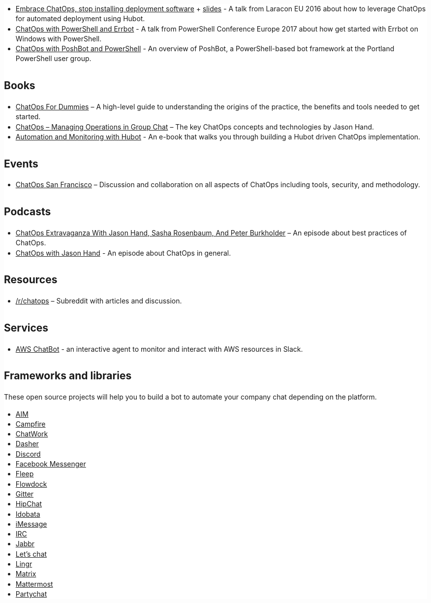 - [Embrace ChatOps, stop installing deployment software](https://www.youtube.com/watch?v=SZ3UfwBACIo) + [slides](http://www.slideshare.net/geshan/embrace-chatops-stop-installing-deployment-software-larcon-eu-2016) - A talk from Laracon EU 2016 about how to leverage ChatOps for automated deployment using Hubot.
- [ChatOps with PowerShell and Errbot](https://www.youtube.com/watch?v=XIMOFnfdOx0) - A talk from PowerShell Conference Europe 2017 about how get started with Errbot on Windows with PowerShell.
- [ChatOps with PoshBot and PowerShell](https://www.youtube.com/watch?v=36fkyKYq43c) - An overview of PoshBot, a PowerShell-based bot framework at the Portland PowerShell user group.

## Books

- [ChatOps For Dummies](https://victorops.com/chatops-for-dummies/) – A high-level guide to understanding the origins of the practice, the benefits and tools needed to get started.
- [ChatOps – Managing Operations in Group Chat](https://victorops.com/knowledge-drop/devops-docs/chatops-managing-operations-group-chat/) – The key ChatOps concepts and technologies by Jason Hand.
- [Automation and Monitoring with Hubot](https://leanpub.com/automation-and-monitoring-with-hubot) - An e-book that walks you through building a Hubot driven ChatOps implementation.

## Events

- [ChatOps San Francisco](http://www.meetup.com/ChatOps-San-Francisco/) – Discussion and collaboration on all aspects of ChatOps including tools, security, and methodology.

## Podcasts

- [ChatOps Extravaganza With Jason Hand, Sasha Rosenbaum, And Peter Burkholder](https://www.arresteddevops.com/chatops/) – An episode about best practices of ChatOps.
- [ChatOps with Jason Hand](http://softwareengineeringdaily.com/2016/11/02/chatops-with-jason-hand/) - An episode about ChatOps in general.

## Resources

- [/r/chatops](https://www.reddit.com/r/chatops/) – Subreddit with articles and discussion.

## Services

- [AWS ChatBot](https://aws.amazon.com/chatbot/) - an interactive agent to monitor and interact with AWS resources in Slack.

## Frameworks and libraries

These open source projects will help you to build a bot to automate your company chat depending on the platform.

- [AIM](#aim)
- [Campfire](#campfire)
- [ChatWork](#chatwork)
- [Dasher](#dasher)
- [Discord](#discord)
- [Facebook Messenger](#facebook-messenger)
- [Fleep](#fleep)
- [Flowdock](#flowdock)
- [Gitter](#gitter)
- [HipChat](#hipchat)
- [Idobata](#idobata)
- [iMessage](#imessage)
- [IRC](#irc)
- [Jabbr](#jabbr)
- [Let’s chat](#lets-chat)
- [Lingr](#lingr)
- [Matrix](#matrix)
- [Mattermost](#mattermost)
- [Partychat](#partychat)